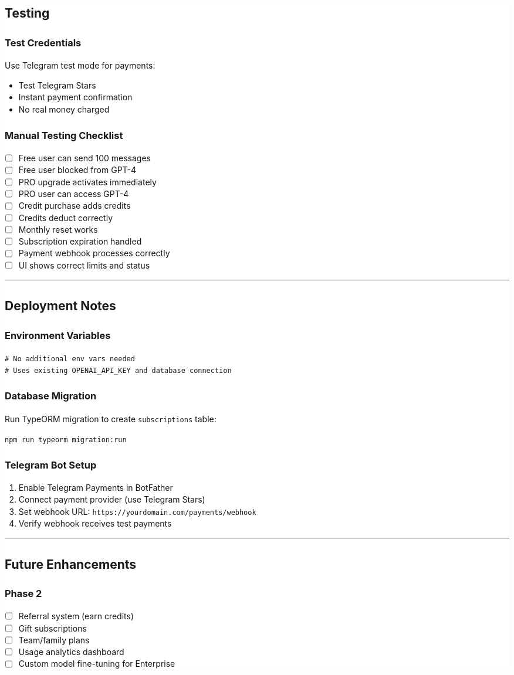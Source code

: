
## Testing

### Test Credentials
Use Telegram test mode for payments:
- Test Telegram Stars
- Instant payment confirmation
- No real money charged

### Manual Testing Checklist
- [ ] Free user can send 100 messages
- [ ] Free user blocked from GPT-4
- [ ] PRO upgrade activates immediately
- [ ] PRO user can access GPT-4
- [ ] Credit purchase adds credits
- [ ] Credits deduct correctly
- [ ] Monthly reset works
- [ ] Subscription expiration handled
- [ ] Payment webhook processes correctly
- [ ] UI shows correct limits and status

---

## Deployment Notes

### Environment Variables
```env
# No additional env vars needed
# Uses existing OPENAI_API_KEY and database connection
```

### Database Migration
Run TypeORM migration to create `subscriptions` table:
```bash
npm run typeorm migration:run
```

### Telegram Bot Setup
1. Enable Telegram Payments in BotFather
2. Connect payment provider (use Telegram Stars)
3. Set webhook URL: `https://yourdomain.com/payments/webhook`
4. Verify webhook receives test payments

---

## Future Enhancements

### Phase 2
- [ ] Referral system (earn credits)
- [ ] Gift subscriptions
- [ ] Team/family plans
- [ ] Usage analytics dashboard
- [ ] Custom model fine-tuning for Enterprise
